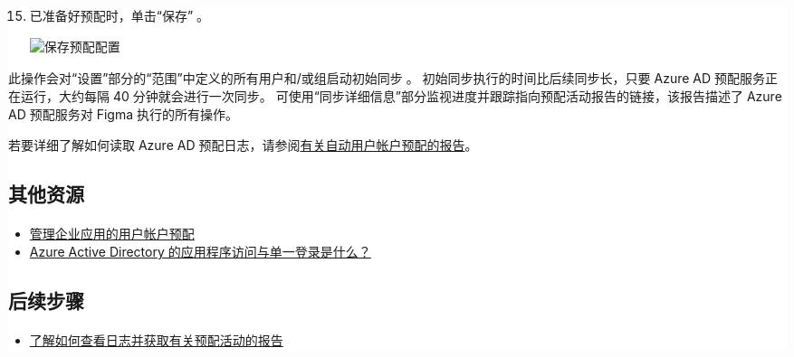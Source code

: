 15. 已准备好预配时，单击“保存”  。

    ![保存预配配置](common/provisioning-configuration-save.png)

此操作会对“设置”部分的“范围”中定义的所有用户和/或组启动初始同步   。 初始同步执行的时间比后续同步长，只要 Azure AD 预配服务正在运行，大约每隔 40 分钟就会进行一次同步。 可使用“同步详细信息”部分监视进度并跟踪指向预配活动报告的链接，该报告描述了 Azure AD 预配服务对 Figma 执行的所有操作。

若要详细了解如何读取 Azure AD 预配日志，请参阅[有关自动用户帐户预配的报告](../app-provisioning/check-status-user-account-provisioning.md)。

## <a name="additional-resources"></a>其他资源

* [管理企业应用的用户帐户预配](../app-provisioning/configure-automatic-user-provisioning-portal.md)
* [Azure Active Directory 的应用程序访问与单一登录是什么？](../manage-apps/what-is-single-sign-on.md)

## <a name="next-steps"></a>后续步骤

* [了解如何查看日志并获取有关预配活动的报告](../app-provisioning/check-status-user-account-provisioning.md)